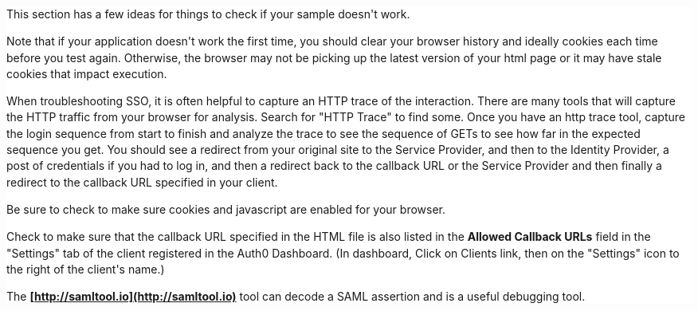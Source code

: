 This section has a few ideas for things to check if your sample doesn't work.

Note that if your application doesn't work the first time, you should clear your browser history and ideally cookies each time before you test again.  Otherwise, the browser may not be picking up the latest version of your html page or it may have stale cookies that impact execution.

When troubleshooting SSO, it is often helpful to capture an HTTP trace of the interaction.  There are many tools that will capture the HTTP traffic from your browser for analysis.  Search for "HTTP Trace" to find some.  Once you have an http trace tool, capture the login sequence from start to finish and analyze the trace to see the sequence of GETs to see how far in the expected sequence you get.  You should see a redirect from your original site to the Service Provider, and then to the Identity Provider, a post of credentials if you had to log in, and then a redirect back to the callback URL or the Service Provider and then finally a redirect to the callback URL specified in your client.

Be sure to check to make sure cookies and javascript are enabled for your browser.

Check to make sure that the callback URL specified in the HTML file is also listed in the **Allowed Callback URLs** field in the "Settings" tab of the client registered in the Auth0 Dashboard.  (In dashboard, Click on Clients link, then on the "Settings" icon to the right of the client's name.)

The **[http://samltool.io](http://samltool.io)** tool can decode a SAML assertion and is a useful debugging tool.
